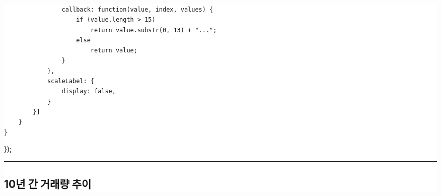                     callback: function(value, index, values) {
                        if (value.length > 15)
                            return value.substr(0, 13) + "...";
                        else
                            return value;
                    }
                },
                scaleLabel: {
                    display: false,
                }
            }]
        }
    }
});

</script>


---

## 10년 간 거래량 추이


<div style="width:100%;">
    <canvas id="deal_progress" height="250"></canvas>
</div>

<script>
new Chart(document.getElementById("deal_progress"), {
    type: 'line',
    data: {
        labels: ['200812','200901','200902','200903','200904','200905','200906','200907','200908','200909','200910','200911','200912','201001','201002','201003','201004','201005','201006','201007','201008','201009','201010','201011','201012','201101','201102','201103','201104','201105','201106','201107','201108','201109','201110','201111','201112','201201','201202','201203','201204','201205','201206','201207','201208','201209','201210','201211','201212','201301','201302','201303','201304','201305','201306','201307','201308','201309','201310','201311','201312','201401','201402','201403','201404','201405','201406','201407','201408','201409','201410','201411','201412','201501','201502','201503','201504','201505','201506','201507','201508','201509','201510','201511','201512','201601','201602','201603','201604','201605','201606','201607','201608','201609','201610','201611','201612','201701','201702','201703','201704','201705','201706','201707','201708','201709','201710','201711','201712','201801','201802','201803','201804','201805','201806','201807','201808','201809','201810','201811','201812'],
        datasets: [{
            label: '실거래 수',
            pointRadius: 1,
            data: [7, 14, 21, 32, 30, 21, 29, 28, 26, 26, 33, 32, 25, 25, 26, 26, 29, 22, 19, 12, 22, 10, 30, 31, 34, 46, 41, 28, 31, 31, 31, 35, 37, 31, 34, 27, 31, 25, 32, 35, 21, 27, 34, 15, 18, 20, 38, 36, 20, 20, 24, 35, 36, 51, 32, 19, 21, 31, 41, 52, 43, 38, 33, 34, 41, 23, 30, 30, 38, 41, 39, 29, 39, 36, 37, 45, 38, 30, 38, 27, 24, 16, 34, 24, 16, 15, 11, 13, 9, 15, 11, 15, 26, 36, 46, 22, 20, 16, 18, 18, 18, 25, 33, 62, 28, 21, 17, 21, 24, 25, 34, 26, 16, 20, 28, 15, 25, 22, 12, 2, 0],
            borderColor: "rgba(255, 201, 14, 1)",
            backgroundColor: "rgba(255, 201, 14, 0.5)",
            fill: true,
        }]
    },
    options: {
        responsive: true,
        title: {
            display: true,
            text: '10년간 거래량 추이'
        },
        tooltips: {
            mode: 'index',
            intersect: false,
        },